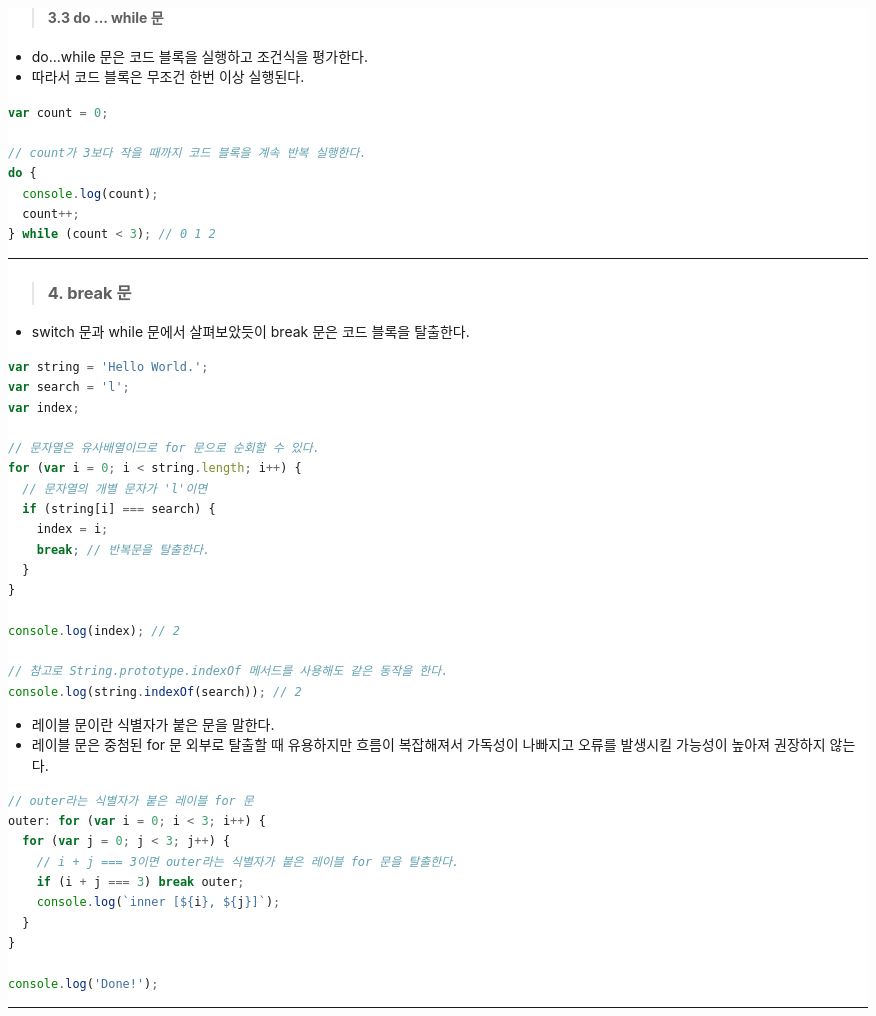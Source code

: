 > #### 3.3 do ... while 문

- do…while 문은 코드 블록을 실행하고 조건식을 평가한다.
- 따라서 코드 블록은 무조건 한번 이상 실행된다.

```jsx
var count = 0;

// count가 3보다 작을 때까지 코드 블록을 계속 반복 실행한다.
do {
  console.log(count);
  count++;
} while (count < 3); // 0 1 2
```

---

> ### 4. break 문

- switch 문과 while 문에서 살펴보았듯이 break 문은 코드 블록을 탈출한다.

```jsx
var string = 'Hello World.';
var search = 'l';
var index;

// 문자열은 유사배열이므로 for 문으로 순회할 수 있다.
for (var i = 0; i < string.length; i++) {
  // 문자열의 개별 문자가 'l'이면
  if (string[i] === search) {
    index = i;
    break; // 반복문을 탈출한다.
  }
}

console.log(index); // 2

// 참고로 String.prototype.indexOf 메서드를 사용해도 같은 동작을 한다.
console.log(string.indexOf(search)); // 2
```

- 레이블 문이란 식별자가 붙은 문을 말한다.
- 레이블 문은 중첨된 for 문 외부로 탈출할 때 유용하지만 흐름이 복잡해져서 가독성이 나빠지고 오류를 발생시킬 가능성이 높아져 권장하지 않는다.

```jsx
// outer라는 식별자가 붙은 레이블 for 문
outer: for (var i = 0; i < 3; i++) {
  for (var j = 0; j < 3; j++) {
    // i + j === 3이면 outer라는 식별자가 붙은 레이블 for 문을 탈출한다.
    if (i + j === 3) break outer;
    console.log(`inner [${i}, ${j}]`);
  }
}

console.log('Done!');
```

---